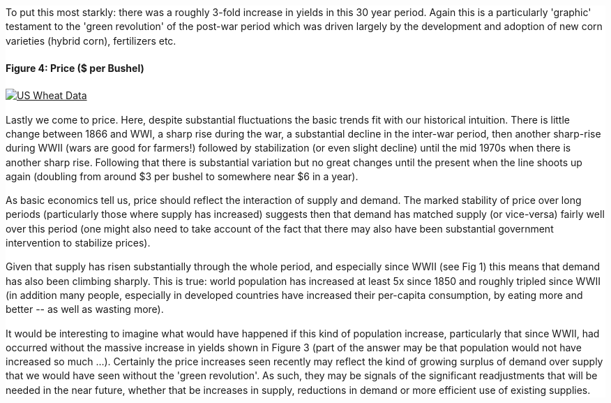 To put this most starkly: there was a roughly 3-fold increase in yields in this 30 year period. Again this is a particularly 'graphic' testament to the 'green revolution' of the post-war period which was driven largely by the development and adoption of new corn varieties (hybrid corn), fertilizers etc.

#### Figure 4: Price ($ per Bushel)

<a href="http://www.openeconomics.net/plot/chart/?data_url=http://www.openeconomics.net/store/517d7c4e-3cb7-4e8f-aaa1-745dd665ad1f/data&ycol0=5">
<img class="displayed medium" src="http://m.okfn.org/files/talks/lugradio_20080719/img/wheat_5.png" alt="US Wheat Data" width="500" />
</a>

Lastly we come to price. Here, despite substantial fluctuations the basic trends fit with our historical intuition. There is little change between 1866 and WWI, a sharp rise during the war, a substantial decline in the inter-war period, then another sharp-rise during WWII (wars are good for farmers!) followed by stabilization (or even slight decline) until the mid 1970s when there is another sharp rise. Following that there is substantial variation but no great changes until the present when the line shoots up again (doubling from around $3 per bushel to somewhere near $6 in a year).

As basic economics tell us, price should reflect the interaction of supply and demand. The marked stability of price over long periods (particularly those where supply has increased) suggests then that demand has matched supply (or vice-versa) fairly well over this period (one might also need to take account of the fact that there may also have been substantial government intervention to stabilize prices).

Given that supply has risen substantially through the whole period, and especially since WWII (see Fig 1) this means that demand has also been climbing sharply. This is true: world population has increased at least 5x since 1850 and roughly tripled since WWII (in addition many people, especially in developed countries have increased their per-capita consumption, by eating more and better -- as well as wasting more).

It would be interesting to imagine what would have happened if this kind of population increase, particularly that since WWII, had occurred without the massive increase in yields shown in Figure 3 (part of the answer may be that population would not have increased so much ...). Certainly the price increases seen recently may reflect the kind of growing surplus of demand over supply that we would have seen without the 'green revolution'. As such, they may be signals of the significant readjustments  that will be needed in the near future, whether that be increases in supply, reductions in demand or more efficient use of existing supplies.

